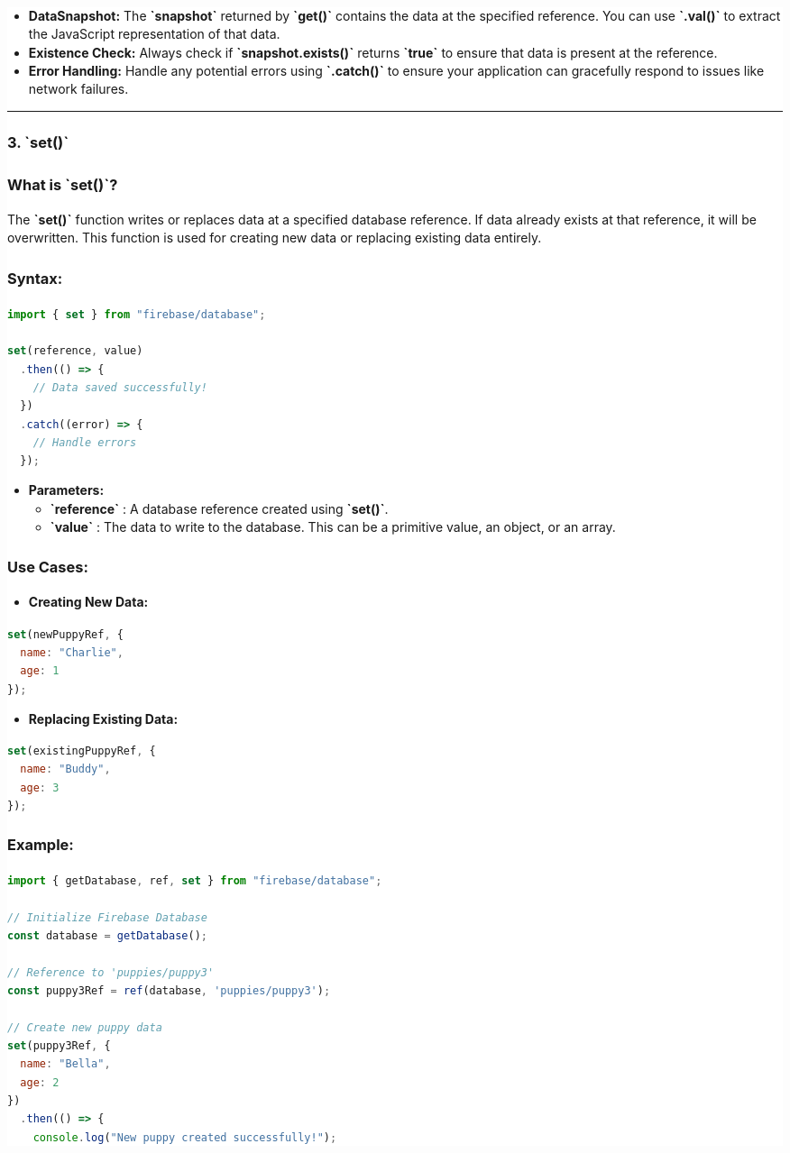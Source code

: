 * **DataSnapshot:** The **\`snapshot\`** returned by **\`get()\`** contains the data at the specified reference. You can use **\`.val()\`** to extract the JavaScript representation of that data.
* **Existence Check:** Always check if **\`snapshot.exists()\`** returns **\`true\`** to ensure that data is present at the reference.
* **Error Handling:** Handle any potential errors using **\`.catch()\`** to ensure your application can gracefully respond to issues like network failures.

---

### 3. **\`set()\`**
### What is \`set()\`?
The **\`set()\`** function writes or replaces data at a specified database reference. If data already exists at that reference, it will be overwritten. This function is used for creating new data or replacing existing data entirely.
### Syntax:
```javascript
import { set } from "firebase/database";

set(reference, value)
  .then(() => {
    // Data saved successfully!
  })
  .catch((error) => {
    // Handle errors
  });
```
* **Parameters:**
    - **\`reference\`** : A database reference created using **\`set()`**.
    - **\`value\`** : The data to write to the database. This can be a primitive value, an object, or an array.
### Use Cases:
* **Creating New Data:**
```javascript
set(newPuppyRef, {
  name: "Charlie",
  age: 1
});
```
* **Replacing Existing Data:**
```javascript
set(existingPuppyRef, {
  name: "Buddy",
  age: 3
});
```
### Example:
```javascript
import { getDatabase, ref, set } from "firebase/database";

// Initialize Firebase Database
const database = getDatabase();

// Reference to 'puppies/puppy3'
const puppy3Ref = ref(database, 'puppies/puppy3');

// Create new puppy data
set(puppy3Ref, {
  name: "Bella",
  age: 2
})
  .then(() => {
    console.log("New puppy created successfully!");
```
